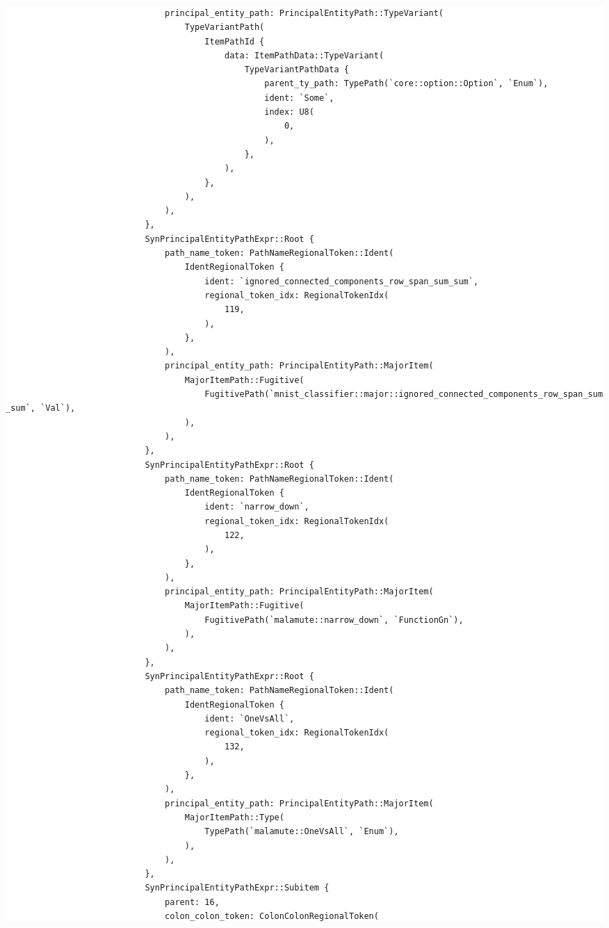                                     principal_entity_path: PrincipalEntityPath::TypeVariant(
                                        TypeVariantPath(
                                            ItemPathId {
                                                data: ItemPathData::TypeVariant(
                                                    TypeVariantPathData {
                                                        parent_ty_path: TypePath(`core::option::Option`, `Enum`),
                                                        ident: `Some`,
                                                        index: U8(
                                                            0,
                                                        ),
                                                    },
                                                ),
                                            },
                                        ),
                                    ),
                                },
                                SynPrincipalEntityPathExpr::Root {
                                    path_name_token: PathNameRegionalToken::Ident(
                                        IdentRegionalToken {
                                            ident: `ignored_connected_components_row_span_sum_sum`,
                                            regional_token_idx: RegionalTokenIdx(
                                                119,
                                            ),
                                        },
                                    ),
                                    principal_entity_path: PrincipalEntityPath::MajorItem(
                                        MajorItemPath::Fugitive(
                                            FugitivePath(`mnist_classifier::major::ignored_connected_components_row_span_sum_sum`, `Val`),
                                        ),
                                    ),
                                },
                                SynPrincipalEntityPathExpr::Root {
                                    path_name_token: PathNameRegionalToken::Ident(
                                        IdentRegionalToken {
                                            ident: `narrow_down`,
                                            regional_token_idx: RegionalTokenIdx(
                                                122,
                                            ),
                                        },
                                    ),
                                    principal_entity_path: PrincipalEntityPath::MajorItem(
                                        MajorItemPath::Fugitive(
                                            FugitivePath(`malamute::narrow_down`, `FunctionGn`),
                                        ),
                                    ),
                                },
                                SynPrincipalEntityPathExpr::Root {
                                    path_name_token: PathNameRegionalToken::Ident(
                                        IdentRegionalToken {
                                            ident: `OneVsAll`,
                                            regional_token_idx: RegionalTokenIdx(
                                                132,
                                            ),
                                        },
                                    ),
                                    principal_entity_path: PrincipalEntityPath::MajorItem(
                                        MajorItemPath::Type(
                                            TypePath(`malamute::OneVsAll`, `Enum`),
                                        ),
                                    ),
                                },
                                SynPrincipalEntityPathExpr::Subitem {
                                    parent: 16,
                                    colon_colon_token: ColonColonRegionalToken(